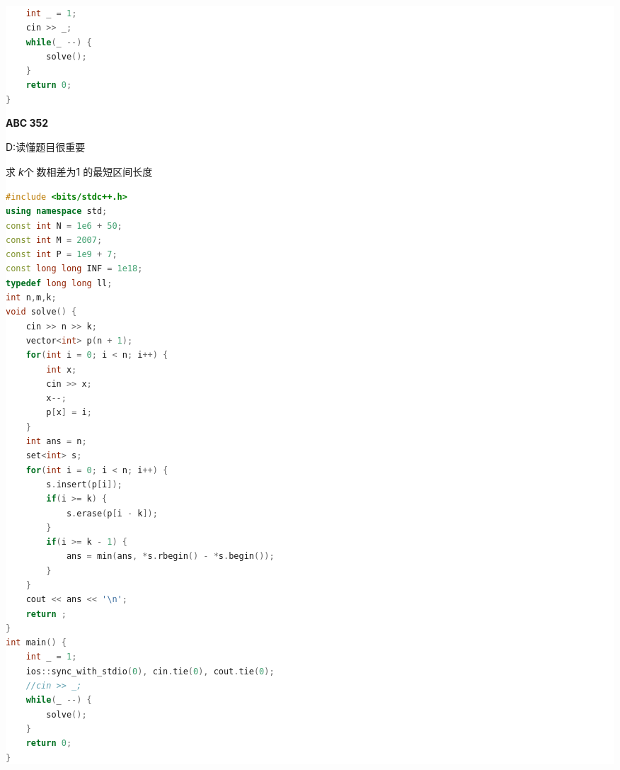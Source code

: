 ```c++
    int _ = 1;
    cin >> _;
    while(_ --) {
        solve();
    }
    return 0;
}
```

 **ABC 352**

D:读懂题目很重要 

求 $k$个 数相差为1 的最短区间长度 

```c++
#include <bits/stdc++.h>
using namespace std;
const int N = 1e6 + 50;
const int M = 2007;
const int P = 1e9 + 7;
const long long INF = 1e18;
typedef long long ll;
int n,m,k;
void solve() {
    cin >> n >> k;
    vector<int> p(n + 1);
    for(int i = 0; i < n; i++) {
        int x;
        cin >> x;
        x--;
        p[x] = i;
    }
    int ans = n;
    set<int> s;
    for(int i = 0; i < n; i++) {
        s.insert(p[i]);
        if(i >= k) {
            s.erase(p[i - k]);
        } 
        if(i >= k - 1) {
            ans = min(ans, *s.rbegin() - *s.begin());
        }
    }
    cout << ans << '\n';
    return ;
}
int main() {
    int _ = 1;
    ios::sync_with_stdio(0), cin.tie(0), cout.tie(0);  
    //cin >> _;
    while(_ --) {
        solve();
    }
    return 0;
}
```
